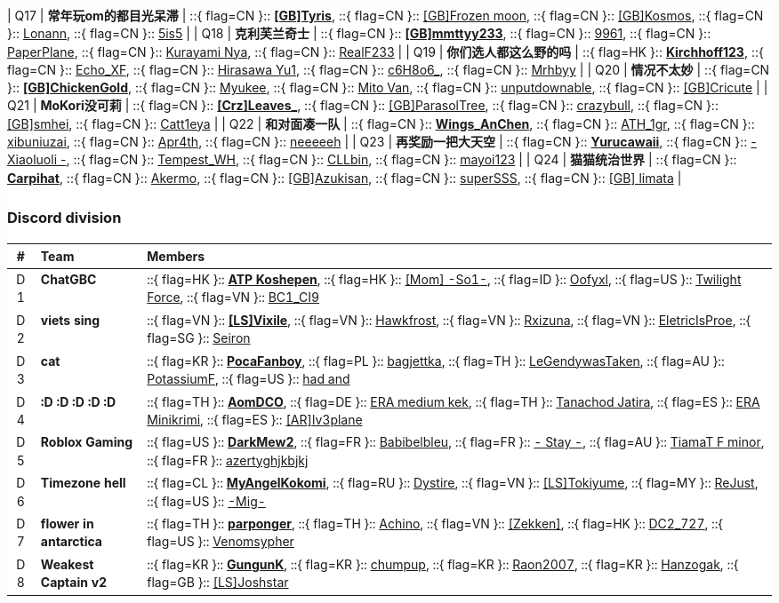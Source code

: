 | Q17 | **常年玩om的都目光呆滞** | ::{ flag=CN }:: **[\[GB\]Tyris](https://osu.ppy.sh/users/10497659)**, ::{ flag=CN }:: [\[GB\]Frozen moon](https://osu.ppy.sh/users/8999766), ::{ flag=CN }:: [\[GB\]Kosmos](https://osu.ppy.sh/users/9048067), ::{ flag=CN }:: [Lonann](https://osu.ppy.sh/users/14617751), ::{ flag=CN }:: [5is5](https://osu.ppy.sh/users/18161838) |
| Q18 | **克利芙兰奇士** | ::{ flag=CN }:: **[\[GB\]mmttyy233](https://osu.ppy.sh/users/28639641)**, ::{ flag=CN }:: [9961](https://osu.ppy.sh/users/14609209), ::{ flag=CN }:: [PaperPlane](https://osu.ppy.sh/users/20763941), ::{ flag=CN }:: [Kurayami Nya](https://osu.ppy.sh/users/16463975), ::{ flag=CN }:: [RealF233](https://osu.ppy.sh/users/10363216) |
| Q19 | **你们选人都这么野的吗** | ::{ flag=HK }:: **[Kirchhoff123](https://osu.ppy.sh/users/29546640)**, ::{ flag=CN }:: [Echo_XF](https://osu.ppy.sh/users/25630297), ::{ flag=CN }:: [Hirasawa Yu1](https://osu.ppy.sh/users/12809702), ::{ flag=CN }:: [c6H8o6_](https://osu.ppy.sh/users/20984576), ::{ flag=CN }:: [Mrhbyy](https://osu.ppy.sh/users/16491593) |
| Q20 | **情况不太妙** | ::{ flag=CN }:: **[\[GB\]ChickenGold](https://osu.ppy.sh/users/16586663)**, ::{ flag=CN }:: [Myukee](https://osu.ppy.sh/users/9787146), ::{ flag=CN }:: [Mito Van](https://osu.ppy.sh/users/14703345), ::{ flag=CN }:: [unputdownable](https://osu.ppy.sh/users/16208649), ::{ flag=CN }:: [\[GB\]Cricute](https://osu.ppy.sh/users/26031439) |
| Q21 | **MoKori没可莉** | ::{ flag=CN }:: **[\[Crz\]Leaves_](https://osu.ppy.sh/users/9644708)**, ::{ flag=CN }:: [\[GB\]ParasolTree](https://osu.ppy.sh/users/27552902), ::{ flag=CN }:: [crazybull](https://osu.ppy.sh/users/32910954), ::{ flag=CN }:: [\[GB\]smhei](https://osu.ppy.sh/users/20888121), ::{ flag=CN }:: [Catt1eya](https://osu.ppy.sh/users/8781173) |
| Q22 | **和对面凑一队** | ::{ flag=CN }:: **[Wings_AnChen](https://osu.ppy.sh/users/12694894)**, ::{ flag=CN }:: [ATH_1gr](https://osu.ppy.sh/users/11931583), ::{ flag=CN }:: [xibuniuzai](https://osu.ppy.sh/users/10513110), ::{ flag=CN }:: [Apr4th](https://osu.ppy.sh/users/20485400), ::{ flag=CN }:: [neeeeeh](https://osu.ppy.sh/users/18586390) |
| Q23 | **再奖励一把大天空** | ::{ flag=CN }:: **[Yurucawaii](https://osu.ppy.sh/users/25682415)**, ::{ flag=CN }:: [- Xiaoluoli -](https://osu.ppy.sh/users/9502281), ::{ flag=CN }:: [Tempest_WH](https://osu.ppy.sh/users/16039216), ::{ flag=CN }:: [CLLbin](https://osu.ppy.sh/users/11837219), ::{ flag=CN }:: [mayoi123](https://osu.ppy.sh/users/25379764) |
| Q24 | **猫猫统治世界** | ::{ flag=CN }:: **[Carpihat](https://osu.ppy.sh/users/10085090)**, ::{ flag=CN }:: [Akermo](https://osu.ppy.sh/users/14934242), ::{ flag=CN }:: [\[GB\]Azukisan](https://osu.ppy.sh/users/5378805), ::{ flag=CN }:: [superSSS](https://osu.ppy.sh/users/4315477), ::{ flag=CN }:: [\[GB\] limata](https://osu.ppy.sh/users/21326517) |

### Discord division

| # | Team | Members |
| :-: | :-- | :-- |
| D1 | **ChatGBC** | ::{ flag=HK }:: **[ATP Koshepen](https://osu.ppy.sh/users/17115114)**, ::{ flag=HK }:: [\[Mom\] -So1-](https://osu.ppy.sh/users/18265431), ::{ flag=ID }:: [Oofyxl](https://osu.ppy.sh/users/20599160), ::{ flag=US }:: [Twilight Force](https://osu.ppy.sh/users/21196099), ::{ flag=VN }:: [BC1_CI9](https://osu.ppy.sh/users/25923595) |
| D2 | **viets sing** | ::{ flag=VN }:: **[\[LS\]Vixile](https://osu.ppy.sh/users/26233321)**, ::{ flag=VN }:: [Hawkfrost](https://osu.ppy.sh/users/15555328), ::{ flag=VN }:: [Rxizuna](https://osu.ppy.sh/users/16055641), ::{ flag=VN }:: [EletricIsProe](https://osu.ppy.sh/users/16530364), ::{ flag=SG }:: [Seiron](https://osu.ppy.sh/users/18666852) |
| D3 | **cat** | ::{ flag=KR }:: **[PocaFanboy](https://osu.ppy.sh/users/6912079)**, ::{ flag=PL }:: [bagjettka](https://osu.ppy.sh/users/18338179), ::{ flag=TH }:: [LeGendywasTaken](https://osu.ppy.sh/users/16152055), ::{ flag=AU }:: [PotassiumF](https://osu.ppy.sh/users/4247722), ::{ flag=US }:: [had and](https://osu.ppy.sh/users/19707335) |
| D4 | **:D :D :D :D :D** | ::{ flag=TH }:: **[AomDCO](https://osu.ppy.sh/users/21072569)**, ::{ flag=DE }:: [ERA medium kek](https://osu.ppy.sh/users/11625617), ::{ flag=TH }:: [Tanachod Jatira](https://osu.ppy.sh/users/23509758), ::{ flag=ES }:: [ERA Minikrimi](https://osu.ppy.sh/users/15186865), ::{ flag=ES }:: [\[AR\]lv3plane](https://osu.ppy.sh/users/15964029) |
| D5 | **Roblox Gaming** | ::{ flag=US }:: **[DarkMew2](https://osu.ppy.sh/users/13921965)**, ::{ flag=FR }:: [Babibelbleu](https://osu.ppy.sh/users/16892459), ::{ flag=FR }:: [- Stay -](https://osu.ppy.sh/users/19910862), ::{ flag=AU }:: [TiamaT F minor](https://osu.ppy.sh/users/27394972), ::{ flag=FR }:: [azertyghjkbjkj](https://osu.ppy.sh/users/30113994) |
| D6 | **Timezone hell** | ::{ flag=CL }:: **[MyAngelKokomi](https://osu.ppy.sh/users/8880797)**, ::{ flag=RU }:: [Dystire](https://osu.ppy.sh/users/11585213), ::{ flag=VN }:: [\[LS\]Tokiyume](https://osu.ppy.sh/users/13219309), ::{ flag=MY }:: [ReJust](https://osu.ppy.sh/users/20670028), ::{ flag=US }:: [-Mig-](https://osu.ppy.sh/users/23685062) |
| D7 | **flower in antarctica** | ::{ flag=TH }:: **[parponger](https://osu.ppy.sh/users/28098890)**, ::{ flag=TH }:: [Achino](https://osu.ppy.sh/users/13349388), ::{ flag=VN }:: [\[Zekken\]](https://osu.ppy.sh/users/8321730), ::{ flag=HK }:: [DC2_727](https://osu.ppy.sh/users/17483369), ::{ flag=US }:: [Venomsypher](https://osu.ppy.sh/users/24421954) |
| D8 | **Weakest Captain v2** | ::{ flag=KR }:: **[GungunK](https://osu.ppy.sh/users/25311011)**, ::{ flag=KR }:: [chumpup](https://osu.ppy.sh/users/10878878), ::{ flag=KR }:: [Raon2007](https://osu.ppy.sh/users/25850141), ::{ flag=KR }:: [Hanzogak](https://osu.ppy.sh/users/7915564), ::{ flag=GB }:: [\[LS\]Joshstar](https://osu.ppy.sh/users/19896981) |

[^bu]: Ranking based on opponents' performance. (`all opponents' wins - all opponents' losses`)